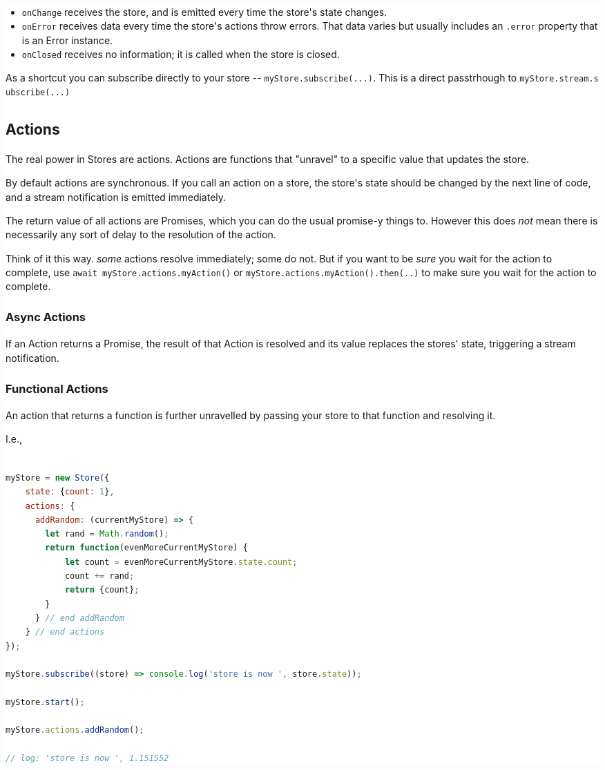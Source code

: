 * `onChange` receives the store, and is emitted every time the store's state changes.
* `onError` receives data every time the store's actions throw errors. That data varies
  but usually includes an `.error` property that is an Error instance. 
* `onClosed` receives no information; it is called when the store is closed. 

As a shortcut you can subscribe directly to your store -- `myStore.subscribe(...)`.
This is a direct passtrhough to `myStore.stream.subscribe(...)`

## Actions

The real power in Stores are actions. 
Actions are functions that "unravel" to a specific value that updates the store. 

By default actions are synchronous. If you call an action on a store, the store's state
should be changed by the next line of code, and a stream notification is emitted immediately. 

The return value of all actions are Promises, which you can do the usual promise-y things
to. However this does _not_ mean there is necessarily any sort of delay to the resolution
of the action. 

Think of it this way. _some_ actions resolve immediately; some do not. But if you 
want to be _sure_ you wait for the action to complete, 
use `await myStore.actions.myAction()` 
or `myStore.actions.myAction().then(..)` to make sure you wait for the action to complete.

### Async Actions 

If an Action returns a Promise, the result of that Action is resolved and its value replaces
the stores' state, triggering a stream notification.

### Functional Actions

An action that returns a function is further unravelled by passing your store to that 
function and resolving it. 

I.e., 

```jsx harmony

myStore = new Store({
    state: {count: 1}, 
    actions: {
      addRandom: (currentMyStore) => {
        let rand = Math.random();
        return function(evenMoreCurrentMyStore) {
            let count = evenMoreCurrentMyStore.state.count;
            count += rand;
            return {count};
        }
      } // end addRandom
    } // end actions
});

myStore.subscribe((store) => console.log('store is now ', store.state));

myStore.start();

myStore.actions.addRandom();

// log: 'store is now ', 1.151552

```
